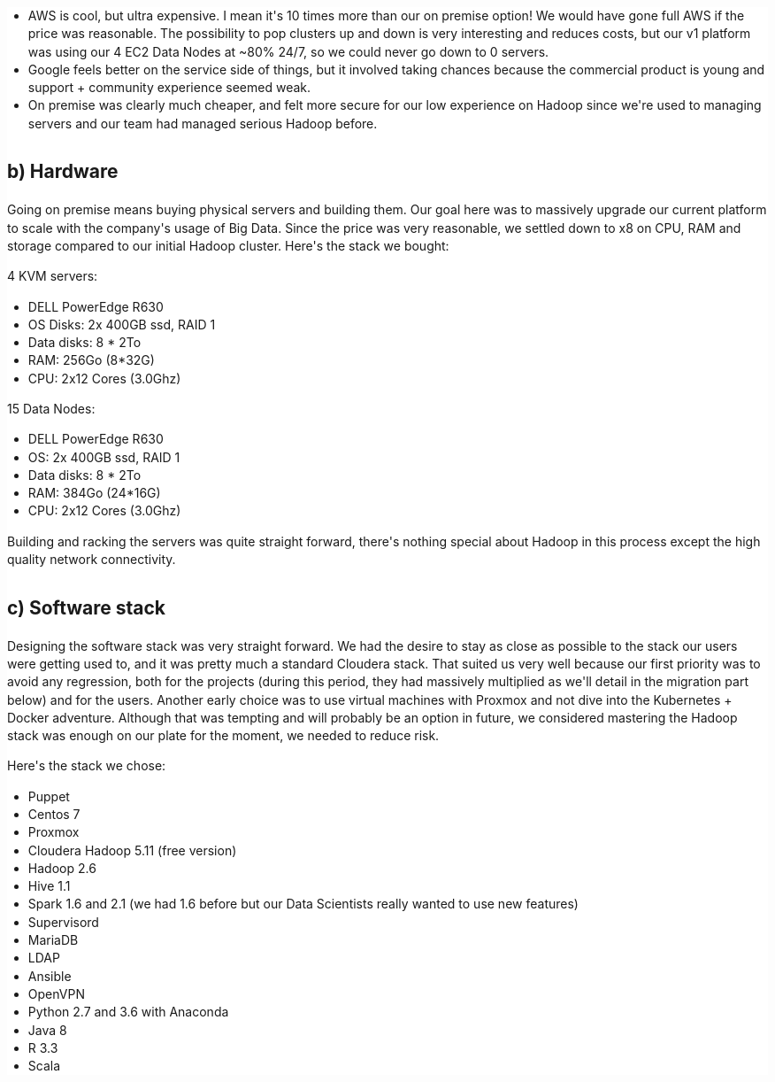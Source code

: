   - AWS is cool, but ultra expensive. I mean it's 10 times more than our on premise option! We would have gone full AWS if the price was reasonable. The possibility to pop clusters up and down is very interesting and reduces costs, but our v1 platform was using our 4 EC2 Data Nodes at ~80% 24/7, so we could never go down to 0 servers.
  - Google feels better on the service side of things, but it involved taking chances because the commercial product is young and support + community experience seemed weak.
  - On premise was clearly much cheaper, and felt more secure for our low experience on Hadoop since we're used to managing servers and our team had managed serious Hadoop before.



b) Hardware
-----------

Going on premise means buying physical servers and building them.
Our goal here was to massively upgrade our current platform to scale with the company's usage of Big Data. Since the price was very reasonable, we settled down to x8 on CPU, RAM and storage compared to our initial Hadoop cluster. Here's the stack we bought:


4 KVM servers:

  - DELL PowerEdge R630
  - OS Disks: 2x 400GB ssd, RAID 1
  - Data disks: 8 * 2To
  - RAM: 256Go (8*32G)
  - CPU: 2x12 Cores (3.0Ghz)

15 Data Nodes:

  - DELL PowerEdge R630
  - OS: 2x 400GB ssd, RAID 1
  - Data disks: 8 * 2To
  - RAM: 384Go (24*16G)
  - CPU: 2x12 Cores (3.0Ghz)

Building and racking the servers was quite straight forward, there's nothing special about Hadoop in this process except the high quality network connectivity.


c) Software stack
-----------------

Designing the software stack was very straight forward.
We had the desire to stay as close as possible to the stack our users were getting used to, and it was pretty much a standard Cloudera stack. That suited us very well because our first priority was to avoid any regression, both for the projects (during this period, they had massively multiplied as we'll detail in the migration part below) and for the users.
Another early choice was to use virtual machines with Proxmox and not dive into the Kubernetes + Docker adventure. Although that was tempting and will probably be an option in future, we considered mastering the Hadoop stack was enough on our plate for the moment, we needed to reduce risk.

Here's the stack we chose:

  - Puppet
  - Centos 7
  - Proxmox
  - Cloudera Hadoop 5.11 (free version)
  - Hadoop 2.6
  - Hive 1.1
  - Spark 1.6 and 2.1 (we had 1.6 before but our Data Scientists really wanted to use new features)
  - Supervisord
  - MariaDB
  - LDAP
  - Ansible
  - OpenVPN
  - Python 2.7 and 3.6 with Anaconda
  - Java 8
  - R 3.3
  - Scala